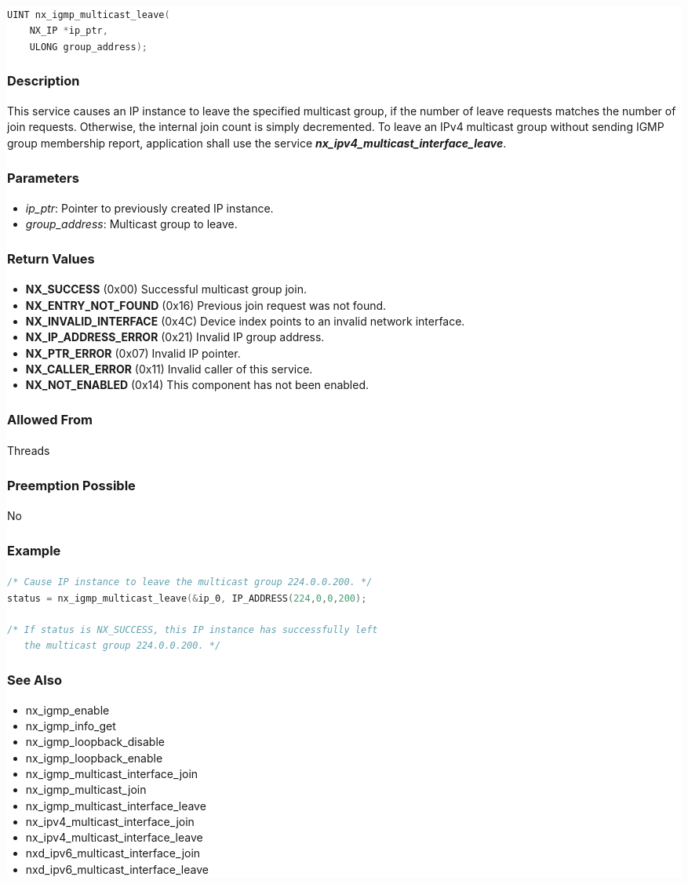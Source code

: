 ```c
UINT nx_igmp_multicast_leave(
    NX_IP *ip_ptr, 
    ULONG group_address);
```
### Description

This service causes an IP instance to leave the specified multicast group, if the number of leave requests matches the number of join requests. Otherwise, the internal join count is simply decremented. To leave an IPv4 multicast group without sending IGMP group membership report, application shall use the service ***nx_ipv4_multicast_interface_leave***.

### Parameters

- *ip_ptr*: Pointer to previously created IP instance.
- *group_address*: Multicast group to leave.

### Return Values  

- **NX_SUCCESS** (0x00) Successful multicast group join.
- **NX_ENTRY_NOT_FOUND** (0x16) Previous join request was not found.
- **NX_INVALID_INTERFACE** (0x4C) Device index points to an invalid network interface.
- **NX_IP_ADDRESS_ERROR** (0x21) Invalid IP group address.
- **NX_PTR_ERROR** (0x07) Invalid IP pointer.
- **NX_CALLER_ERROR** (0x11) Invalid caller of this service.
- **NX_NOT_ENABLED** (0x14) This component has not been enabled.

### Allowed From

Threads

### Preemption Possible

No

### Example

```c
/* Cause IP instance to leave the multicast group 224.0.0.200. */
status = nx_igmp_multicast_leave(&ip_0, IP_ADDRESS(224,0,0,200);

/* If status is NX_SUCCESS, this IP instance has successfully left
   the multicast group 224.0.0.200. */
```
### See Also

- nx_igmp_enable
- nx_igmp_info_get
- nx_igmp_loopback_disable
- nx_igmp_loopback_enable
- nx_igmp_multicast_interface_join
- nx_igmp_multicast_join
- nx_igmp_multicast_interface_leave
- nx_ipv4_multicast_interface_join
- nx_ipv4_multicast_interface_leave
- nxd_ipv6_multicast_interface_join
- nxd_ipv6_multicast_interface_leave
